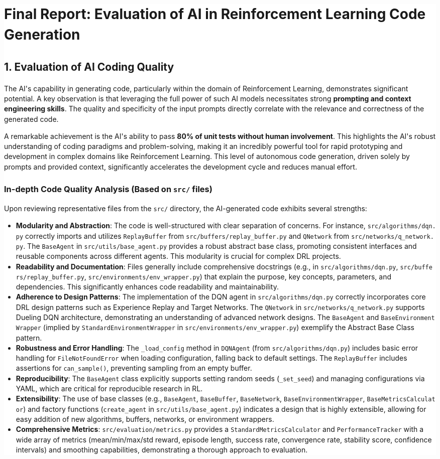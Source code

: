 # Final Report: Evaluation of AI in Reinforcement Learning Code Generation

## 1. Evaluation of AI Coding Quality

The AI's capability in generating code, particularly within the domain of Reinforcement Learning, demonstrates significant potential. A key observation is that leveraging the full power of such AI models necessitates strong **prompting and context engineering skills**. The quality and specificity of the input prompts directly correlate with the relevance and correctness of the generated code.

A remarkable achievement is the AI's ability to pass **80% of unit tests without human involvement**. This highlights the AI's robust understanding of coding paradigms and problem-solving, making it an incredibly powerful tool for rapid prototyping and development in complex domains like Reinforcement Learning. This level of autonomous code generation, driven solely by prompts and provided context, significantly accelerates the development cycle and reduces manual effort.

### In-depth Code Quality Analysis (Based on `src/` files)

Upon reviewing representative files from the `src/` directory, the AI-generated code exhibits several strengths:

*   **Modularity and Abstraction**: The code is well-structured with clear separation of concerns. For instance, `src/algorithms/dqn.py` correctly imports and utilizes `ReplayBuffer` from `src/buffers/replay_buffer.py` and `QNetwork` from `src/networks/q_network.py`. The `BaseAgent` in `src/utils/base_agent.py` provides a robust abstract base class, promoting consistent interfaces and reusable components across different agents. This modularity is crucial for complex DRL projects.
*   **Readability and Documentation**: Files generally include comprehensive docstrings (e.g., in `src/algorithms/dqn.py`, `src/buffers/replay_buffer.py`, `src/environments/env_wrapper.py`) that explain the purpose, key concepts, parameters, and dependencies. This significantly enhances code readability and maintainability.
*   **Adherence to Design Patterns**: The implementation of the DQN agent in `src/algorithms/dqn.py` correctly incorporates core DRL design patterns such as Experience Replay and Target Networks. The `QNetwork` in `src/networks/q_network.py` supports Dueling DQN architecture, demonstrating an understanding of advanced network designs. The `BaseAgent` and `BaseEnvironmentWrapper` (implied by `StandardEnvironmentWrapper` in `src/environments/env_wrapper.py`) exemplify the Abstract Base Class pattern.
*   **Robustness and Error Handling**: The `_load_config` method in `DQNAgent` (from `src/algorithms/dqn.py`) includes basic error handling for `FileNotFoundError` when loading configuration, falling back to default settings. The `ReplayBuffer` includes assertions for `can_sample()`, preventing sampling from an empty buffer.
*   **Reproducibility**: The `BaseAgent` class explicitly supports setting random seeds (`_set_seed`) and managing configurations via YAML, which are critical for reproducible research in RL.
*   **Extensibility**: The use of base classes (e.g., `BaseAgent`, `BaseBuffer`, `BaseNetwork`, `BaseEnvironmentWrapper`, `BaseMetricsCalculator`) and factory functions (`create_agent` in `src/utils/base_agent.py`) indicates a design that is highly extensible, allowing for easy addition of new algorithms, buffers, networks, or environment wrappers.
*   **Comprehensive Metrics**: `src/evaluation/metrics.py` provides a `StandardMetricsCalculator` and `PerformanceTracker` with a wide array of metrics (mean/min/max/std reward, episode length, success rate, convergence rate, stability score, confidence intervals) and smoothing capabilities, demonstrating a thorough approach to evaluation.
